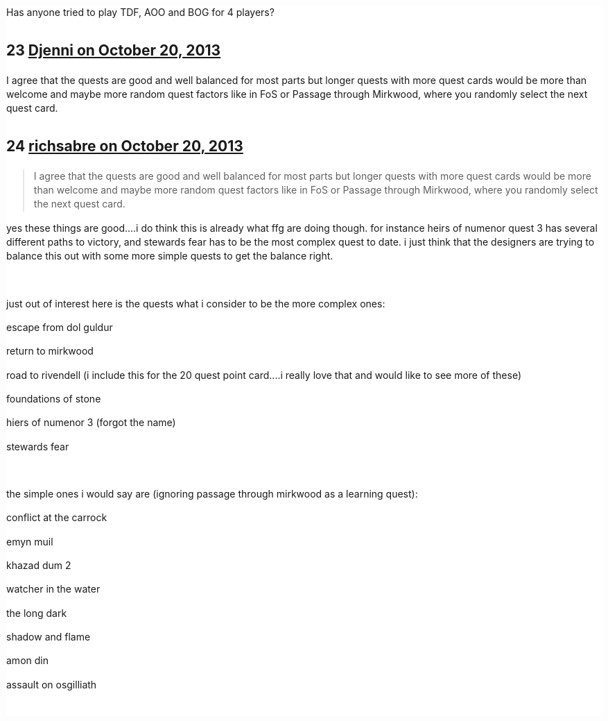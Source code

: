 Has anyone tried to play TDF, AOO and BOG for 4 players?

## 23 [Djenni on October 20, 2013](https://community.fantasyflightgames.com/topic/92239-blood-of-gondor-available/?do=findComment&comment=892678)

I agree that the quests are good and well balanced for most parts but longer quests with more quest cards would be more than welcome and maybe more random quest factors like in FoS or Passage through Mirkwood, where you randomly select the next quest card. 

## 24 [richsabre on October 20, 2013](https://community.fantasyflightgames.com/topic/92239-blood-of-gondor-available/?do=findComment&comment=892685)

> I agree that the quests are good and well balanced for most parts but longer quests with more quest cards would be more than welcome and maybe more random quest factors like in FoS or Passage through Mirkwood, where you randomly select the next quest card. 

yes these things are good....i do think this is already what ffg are doing though. for instance heirs of numenor quest 3 has several different paths to victory, and stewards fear has to be the most complex quest to date. i just think that the designers are trying to balance this out with some more simple quests to get the balance right.

 

just out of interest here is the quests what i consider to be the more complex ones:

escape from dol guldur

return to mirkwood

road to rivendell (i include this for the 20 quest point card....i really love that and would like to see more of these)

foundations of stone

hiers of numenor 3 (forgot the name)

stewards fear

 

the simple ones i would say are (ignoring passage through mirkwood as a learning quest):

conflict at the carrock

emyn muil

khazad dum 2

watcher in the water

the long dark

shadow and flame

amon din

assault on osgilliath

 